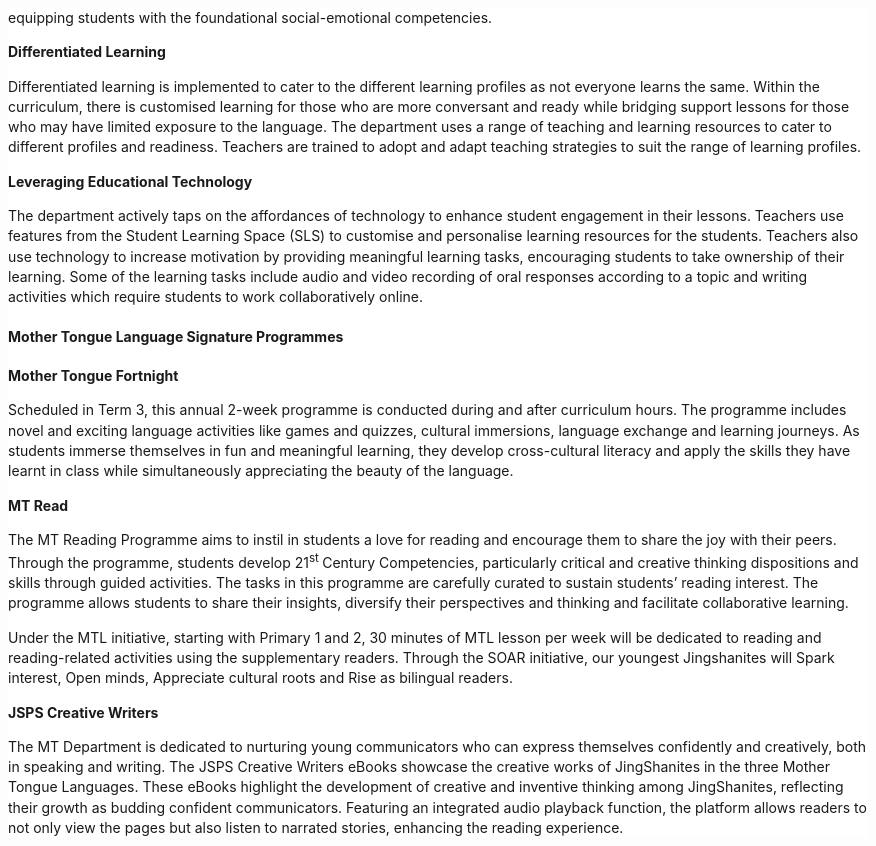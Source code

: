 <p>equipping students with the foundational social-emotional competencies.</p>
<p></p>
</li>
</ul>
<p><strong>Differentiated Learning</strong>
</p>
<p>Differentiated learning is implemented to cater to the different learning
profiles as not everyone learns the same. Within the curriculum, there
is customised learning for those who are more conversant and ready while
bridging support lessons for those who may have limited exposure to the
language. The department uses a range of teaching and learning resources
to cater to different profiles and readiness. Teachers are trained to adopt
and adapt teaching strategies to suit the range of learning profiles.</p>
<p></p>
<p><strong>Leveraging Educational Technology</strong>
</p>
<p>The department actively taps on the affordances of technology to enhance
student engagement in their lessons. Teachers use features from the Student
Learning Space (SLS) to customise and personalise learning resources for
the students. Teachers also use technology to increase motivation by providing
meaningful learning tasks, encouraging students to take ownership of their
learning. Some of the learning tasks include audio and video recording
of oral responses according to a topic and writing activities which require
students to work collaboratively online.</p>
<p></p>
<p></p>
<h4><strong>Mother Tongue Language Signature Programmes</strong></h4>
<p><strong>Mother Tongue Fortnight</strong>
</p>
<p>Scheduled in Term 3, this annual 2-week programme is conducted during
and after curriculum hours. The programme includes novel and exciting language
activities like games and quizzes, cultural immersions, language exchange
and learning journeys. As students immerse themselves in fun and meaningful
learning, they develop cross-cultural literacy and apply the skills they
have learnt in class while simultaneously appreciating the beauty of the
language.</p>
<p></p>
<p><strong>MT Read</strong>
</p>
<p>The MT Reading Programme aims to instil in students a love for reading
and encourage them to share the joy with their peers. Through the programme,
students develop 21<sup>st </sup>Century Competencies, particularly critical
and creative thinking dispositions and skills through guided activities.
The tasks in this programme are carefully curated to sustain students’
reading interest. The programme allows students to share their insights,
diversify their perspectives and thinking and facilitate collaborative
learning.</p>
<p>Under the MTL initiative, starting with Primary 1 and 2, 30 minutes of
MTL lesson per week will be dedicated to reading and reading-related activities
using the supplementary readers. Through the SOAR initiative, our youngest
Jingshanites will Spark interest, Open minds, Appreciate cultural roots
and Rise as bilingual readers.&nbsp;</p>
<p></p>
<p><strong>JSPS Creative Writers&nbsp;</strong>
</p>
<p>The MT Department is dedicated to nurturing young communicators who can
express themselves confidently and creatively, both in speaking and writing.
The JSPS Creative Writers eBooks showcase the creative works of JingShanites
in the three Mother Tongue Languages. These eBooks highlight the development
of creative and inventive thinking among JingShanites, reflecting their
growth as budding confident communicators. Featuring an integrated audio
playback function, the platform allows readers to not only view the pages
but also listen to narrated stories, enhancing the reading experience.&nbsp;